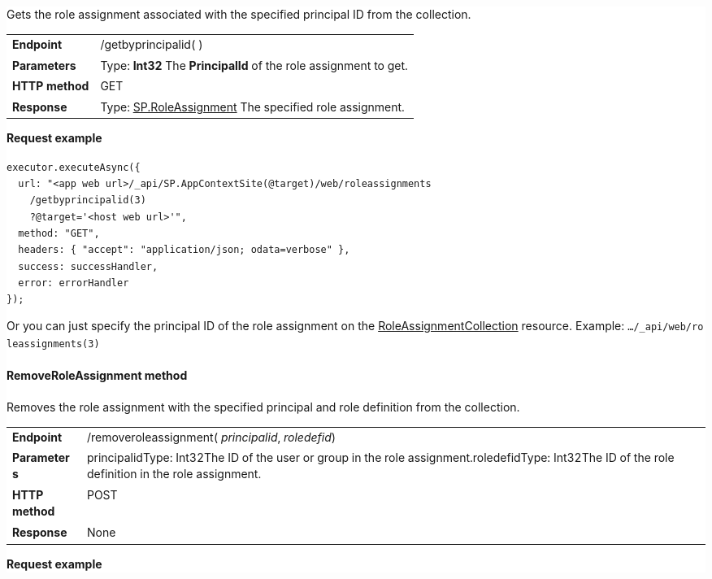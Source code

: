 Gets the role assignment associated with the specified principal ID from the collection.
 

 

|||
|:-----|:-----|
|**Endpoint**|/getbyprincipalid( _<prinicipal id>_)|
|**Parameters**|Type:  **Int32** The  **PrincipalId** of the role assignment to get.|
|**HTTP method**|GET|
|**Response**|Type:  [SP.RoleAssignment](users-groups-and-roles-rest-api-reference.md#bk_RoleAssignment) The specified role assignment.|

 
 **Request example**
 

 



```
executor.executeAsync({
  url: "<app web url>/_api/SP.AppContextSite(@target)/web/roleassignments
    /getbyprincipalid(3)
    ?@target='<host web url>'",
  method: "GET",
  headers: { "accept": "application/json; odata=verbose" },
  success: successHandler,
  error: errorHandler
});
```

Or you can just specify the principal ID of the role assignment on the  [RoleAssignmentCollection](users-groups-and-roles-rest-api-reference.md#bk_RoleAssignmentCollection) resource. Example: `…/_api/web/roleassignments(3)`
 

 

#### RemoveRoleAssignment method
<a name="bk_RoleAssignmentCollectionRemoveRoleAssignment"> </a>

Removes the role assignment with the specified principal and role definition from the collection.
 

 

|||
|:-----|:-----|
|**Endpoint**|/removeroleassignment( _principalid_,  _roledefid_)|
|**Parameters**| principalidType: Int32The ID of the user or group in the role assignment.roledefidType: Int32The ID of the role definition in the role assignment. |
|**HTTP method**|POST|
|**Response**|None|

 
 **Request example**
 